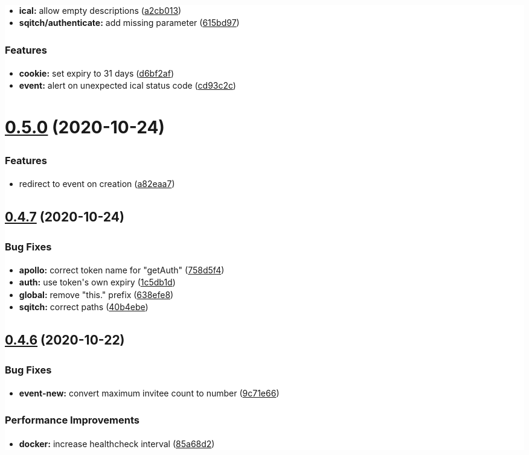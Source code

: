 * **ical:** allow empty descriptions ([a2cb013](https://github.com/maevsi/maevsi/commit/a2cb013f32e5bfc40391f2ee38f3eefa11d51871))
* **sqitch/authenticate:** add missing parameter ([615bd97](https://github.com/maevsi/maevsi/commit/615bd97161f14e6b904cc8d46121af9ff78baae6))


### Features

* **cookie:** set expiry to 31 days ([d6bf2af](https://github.com/maevsi/maevsi/commit/d6bf2afd6afb2a5f37347e1f5ffc90c00b569d7d))
* **event:** alert on unexpected ical status code ([cd93c2c](https://github.com/maevsi/maevsi/commit/cd93c2c1b00a0301174a742bcb0094bdc8889d46))

# [0.5.0](https://github.com/maevsi/maevsi/compare/0.4.7...0.5.0) (2020-10-24)


### Features

* redirect to event on creation ([a82eaa7](https://github.com/maevsi/maevsi/commit/a82eaa7dfe374d6732d523348240b87cdb52bec4))

## [0.4.7](https://github.com/maevsi/maevsi/compare/0.4.6...0.4.7) (2020-10-24)


### Bug Fixes

* **apollo:** correct token name for "getAuth" ([758d5f4](https://github.com/maevsi/maevsi/commit/758d5f4980f517de0f22138dc0b609e6a879922a))
* **auth:** use token's own expiry ([1c5db1d](https://github.com/maevsi/maevsi/commit/1c5db1d94d275095f3721528deaa1d438235c8de))
* **global:** remove "this." prefix ([638efe8](https://github.com/maevsi/maevsi/commit/638efe80d74970a1468eb5495ce34d010c6fa3f8))
* **sqitch:** correct paths ([40b4ebe](https://github.com/maevsi/maevsi/commit/40b4ebe0a8b9f13330df6e9ef628208f7532139d))

## [0.4.6](https://github.com/maevsi/maevsi/compare/0.4.5...0.4.6) (2020-10-22)


### Bug Fixes

* **event-new:** convert maximum invitee count to number ([9c71e66](https://github.com/maevsi/maevsi/commit/9c71e660d92185f1fb3f21d146372103ac0241f7))


### Performance Improvements

* **docker:** increase healthcheck interval ([85a68d2](https://github.com/maevsi/maevsi/commit/85a68d266844d11c54b268cbe3fdac43d0312ce4))
